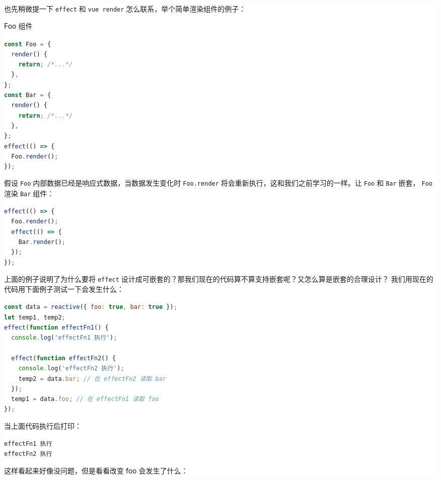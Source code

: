 也先稍微提一下 `effect` 和 `vue render` 怎么联系，举个简单渲染组件的例子：

Foo 组件

```js
const Foo = {
  render() {
    return; /*...*/
  },
};
const Bar = {
  render() {
    return; /*...*/
  },
};
effect(() => {
  Foo.render();
});
```

假设 `Foo` 内部数据已经是响应式数据，当数据发生变化时 `Foo.render` 将会重新执行，这和我们之前学习的一样。让 `Foo` 和 `Bar` 嵌套， `Foo` 渲染 `Bar` 组件：

```js
effect(() => {
  Foo.render();
  effect(() => {
    Bar.render();
  });
});
```

上面的例子说明了为什么要将 `effect` 设计成可嵌套的？那我们现在的代码算不算支持嵌套呢？又怎么算是嵌套的合理设计？
我们用现在的代码用下面例子测试一下会发生什么：

```js
const data = reactive({ foo: true, bar: true });
let temp1, temp2;
effect(function effectFn1() {
  console.log('effectFn1 执行');

  effect(function effectFn2() {
    console.log('effectFn2 执行');
    temp2 = data.bar; // 在 effectFn2 读取 bar
  });
  temp1 = data.foo; // 在 effectFn1 读取 foo
});
```

当上面代码执行后打印：

```
effectFn1 执行
effectFn2 执行
```

这样看起来好像没问题，但是看看改变 foo 会发生了什么：
